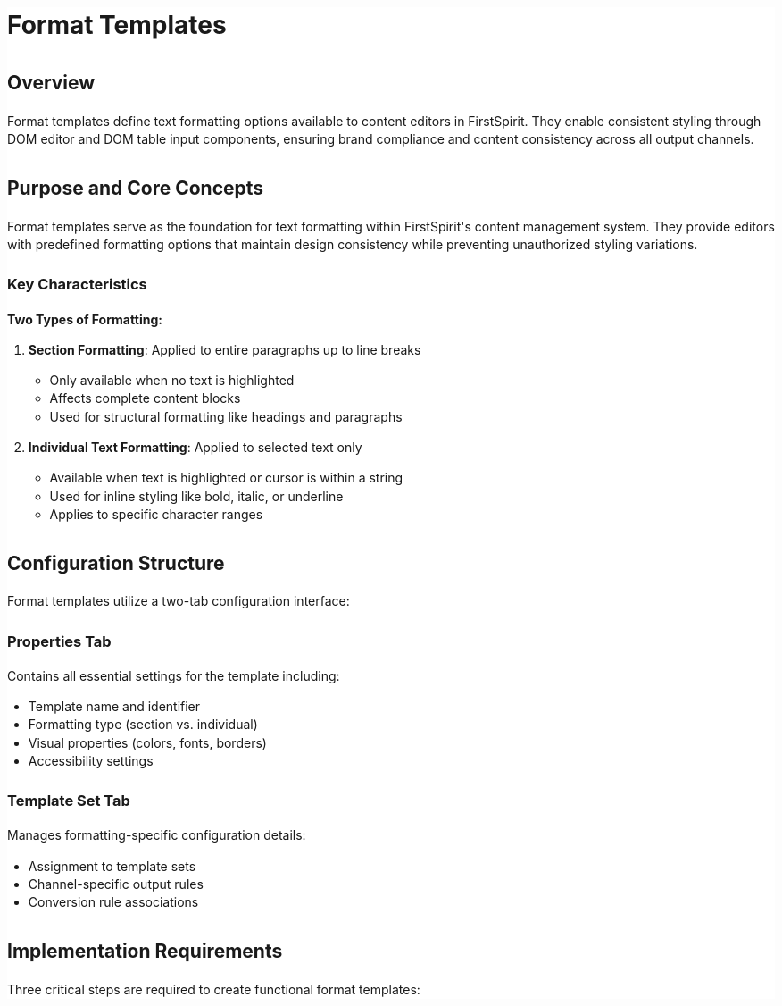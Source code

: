 # Format Templates

## Overview

Format templates define text formatting options available to content editors in FirstSpirit. They enable consistent styling through DOM editor and DOM table input components, ensuring brand compliance and content consistency across all output channels.

## Purpose and Core Concepts

Format templates serve as the foundation for text formatting within FirstSpirit's content management system. They provide editors with predefined formatting options that maintain design consistency while preventing unauthorized styling variations.

### Key Characteristics

**Two Types of Formatting:**

1. **Section Formatting**: Applied to entire paragraphs up to line breaks
   - Only available when no text is highlighted
   - Affects complete content blocks
   - Used for structural formatting like headings and paragraphs

2. **Individual Text Formatting**: Applied to selected text only
   - Available when text is highlighted or cursor is within a string
   - Used for inline styling like bold, italic, or underline
   - Applies to specific character ranges

## Configuration Structure

Format templates utilize a two-tab configuration interface:

### Properties Tab

Contains all essential settings for the template including:
- Template name and identifier
- Formatting type (section vs. individual)
- Visual properties (colors, fonts, borders)
- Accessibility settings

### Template Set Tab

Manages formatting-specific configuration details:
- Assignment to template sets
- Channel-specific output rules
- Conversion rule associations

## Implementation Requirements

Three critical steps are required to create functional format templates:

